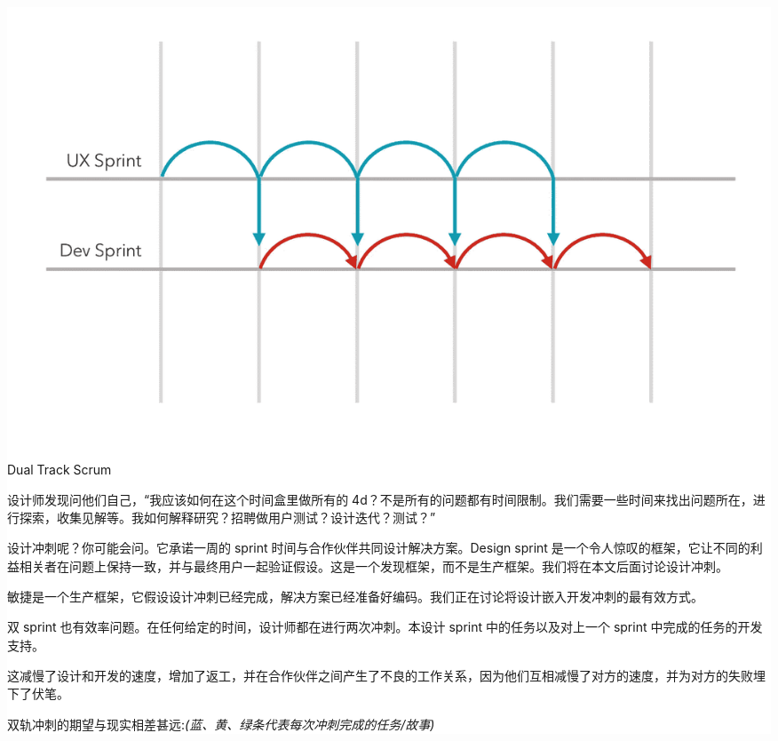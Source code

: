 ![](img/9f1d68a1bfe21b3bd4d27ccfe2c99a0e.png)

Dual Track Scrum

设计师发现问他们自己，“我应该如何在这个时间盒里做所有的 4d？不是所有的问题都有时间限制。我们需要一些时间来找出问题所在，进行探索，收集见解等。我如何解释研究？招聘做用户测试？设计迭代？测试？”

设计冲刺呢？你可能会问。它承诺一周的 sprint 时间与合作伙伴共同设计解决方案。Design sprint 是一个令人惊叹的框架，它让不同的利益相关者在问题上保持一致，并与最终用户一起验证假设。这是一个发现框架，而不是生产框架。我们将在本文后面讨论设计冲刺。

敏捷是一个生产框架，它假设设计冲刺已经完成，解决方案已经准备好编码。我们正在讨论将设计嵌入开发冲刺的最有效方式。

双 sprint 也有效率问题。在任何给定的时间，设计师都在进行两次冲刺。本设计 sprint 中的任务以及对上一个 sprint 中完成的任务的开发支持。

这减慢了设计和开发的速度，增加了返工，并在合作伙伴之间产生了不良的工作关系，因为他们互相减慢了对方的速度，并为对方的失败埋下了伏笔。

双轨冲刺的期望与现实相差甚远:*(蓝、黄、绿条代表每次冲刺完成的任务/故事)*
